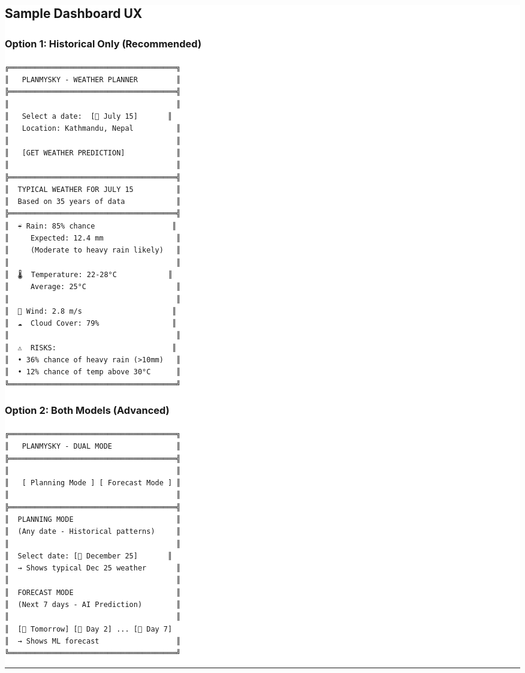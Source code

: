 
## Sample Dashboard UX

### Option 1: Historical Only (Recommended)

```
╔═══════════════════════════════════════╗
║   PLANMYSKY - WEATHER PLANNER         ║
╠═══════════════════════════════════════╣
║                                       ║
║   Select a date:  [📅 July 15]       ║
║   Location: Kathmandu, Nepal          ║
║                                       ║
║   [GET WEATHER PREDICTION]            ║
║                                       ║
╠═══════════════════════════════════════╣
║  TYPICAL WEATHER FOR JULY 15          ║
║  Based on 35 years of data            ║
╠═══════════════════════════════════════╣
║  ☔ Rain: 85% chance                  ║
║     Expected: 12.4 mm                 ║
║     (Moderate to heavy rain likely)   ║
║                                       ║
║  🌡️  Temperature: 22-28°C            ║
║     Average: 25°C                     ║
║                                       ║
║  💨 Wind: 2.8 m/s                     ║
║  ☁️  Cloud Cover: 79%                 ║
║                                       ║
║  ⚠️  RISKS:                           ║
║  • 36% chance of heavy rain (>10mm)   ║
║  • 12% chance of temp above 30°C      ║
╚═══════════════════════════════════════╝
```

### Option 2: Both Models (Advanced)

```
╔═══════════════════════════════════════╗
║   PLANMYSKY - DUAL MODE               ║
╠═══════════════════════════════════════╣
║                                       ║
║   [ Planning Mode ] [ Forecast Mode ] ║
║                                       ║
╠═══════════════════════════════════════╣
║  PLANNING MODE                        ║
║  (Any date - Historical patterns)     ║
║                                       ║
║  Select date: [📅 December 25]       ║
║  → Shows typical Dec 25 weather       ║
║                                       ║
║  FORECAST MODE                        ║
║  (Next 7 days - AI Prediction)        ║
║                                       ║
║  [📅 Tomorrow] [📅 Day 2] ... [📅 Day 7]
║  → Shows ML forecast                  ║
╚═══════════════════════════════════════╝
```

---